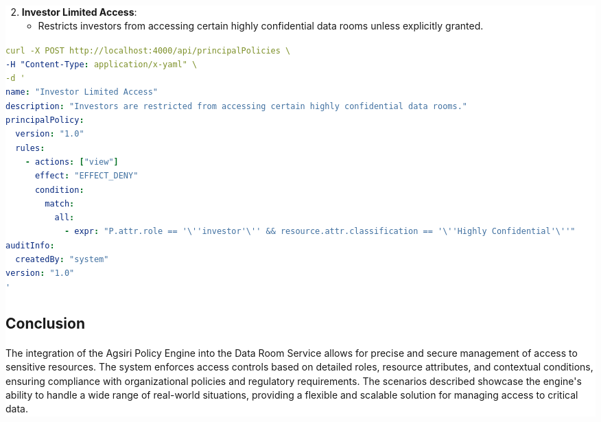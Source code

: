 2. **Investor Limited Access**:
   - Restricts investors from accessing certain highly confidential data rooms unless explicitly granted.

```yaml
curl -X POST http://localhost:4000/api/principalPolicies \
-H "Content-Type: application/x-yaml" \
-d '
name: "Investor Limited Access"
description: "Investors are restricted from accessing certain highly confidential data rooms."
principalPolicy:
  version: "1.0"
  rules:
    - actions: ["view"]
      effect: "EFFECT_DENY"
      condition:
        match:
          all:
            - expr: "P.attr.role == '\''investor'\'' && resource.attr.classification == '\''Highly Confidential'\''"
auditInfo:
  createdBy: "system"
version: "1.0"
'
```

## Conclusion

The integration of the Agsiri Policy Engine into the Data Room Service allows for precise and secure management of access to sensitive resources. The system enforces access controls based on detailed roles, resource attributes, and contextual conditions, ensuring compliance with organizational policies and regulatory requirements. The scenarios described showcase the engine's ability to handle a wide range of real-world situations, providing a flexible and scalable solution for managing access to critical data.
